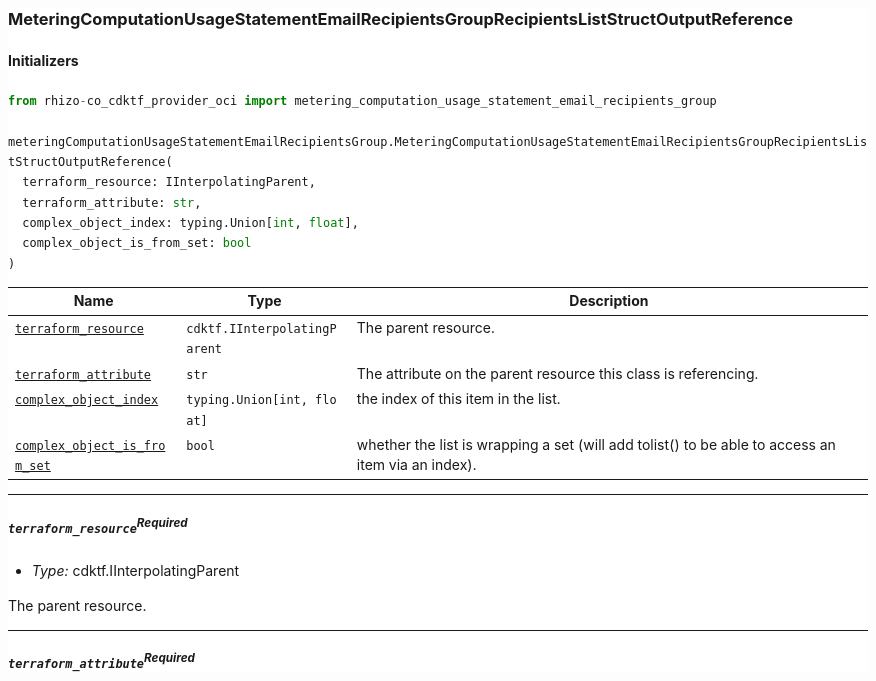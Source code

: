 

### MeteringComputationUsageStatementEmailRecipientsGroupRecipientsListStructOutputReference <a name="MeteringComputationUsageStatementEmailRecipientsGroupRecipientsListStructOutputReference" id="rhizo-co-terraform-provider-oci.meteringComputationUsageStatementEmailRecipientsGroup.MeteringComputationUsageStatementEmailRecipientsGroupRecipientsListStructOutputReference"></a>

#### Initializers <a name="Initializers" id="rhizo-co-terraform-provider-oci.meteringComputationUsageStatementEmailRecipientsGroup.MeteringComputationUsageStatementEmailRecipientsGroupRecipientsListStructOutputReference.Initializer"></a>

```python
from rhizo-co_cdktf_provider_oci import metering_computation_usage_statement_email_recipients_group

meteringComputationUsageStatementEmailRecipientsGroup.MeteringComputationUsageStatementEmailRecipientsGroupRecipientsListStructOutputReference(
  terraform_resource: IInterpolatingParent,
  terraform_attribute: str,
  complex_object_index: typing.Union[int, float],
  complex_object_is_from_set: bool
)
```

| **Name** | **Type** | **Description** |
| --- | --- | --- |
| <code><a href="#rhizo-co-terraform-provider-oci.meteringComputationUsageStatementEmailRecipientsGroup.MeteringComputationUsageStatementEmailRecipientsGroupRecipientsListStructOutputReference.Initializer.parameter.terraformResource">terraform_resource</a></code> | <code>cdktf.IInterpolatingParent</code> | The parent resource. |
| <code><a href="#rhizo-co-terraform-provider-oci.meteringComputationUsageStatementEmailRecipientsGroup.MeteringComputationUsageStatementEmailRecipientsGroupRecipientsListStructOutputReference.Initializer.parameter.terraformAttribute">terraform_attribute</a></code> | <code>str</code> | The attribute on the parent resource this class is referencing. |
| <code><a href="#rhizo-co-terraform-provider-oci.meteringComputationUsageStatementEmailRecipientsGroup.MeteringComputationUsageStatementEmailRecipientsGroupRecipientsListStructOutputReference.Initializer.parameter.complexObjectIndex">complex_object_index</a></code> | <code>typing.Union[int, float]</code> | the index of this item in the list. |
| <code><a href="#rhizo-co-terraform-provider-oci.meteringComputationUsageStatementEmailRecipientsGroup.MeteringComputationUsageStatementEmailRecipientsGroupRecipientsListStructOutputReference.Initializer.parameter.complexObjectIsFromSet">complex_object_is_from_set</a></code> | <code>bool</code> | whether the list is wrapping a set (will add tolist() to be able to access an item via an index). |

---

##### `terraform_resource`<sup>Required</sup> <a name="terraform_resource" id="rhizo-co-terraform-provider-oci.meteringComputationUsageStatementEmailRecipientsGroup.MeteringComputationUsageStatementEmailRecipientsGroupRecipientsListStructOutputReference.Initializer.parameter.terraformResource"></a>

- *Type:* cdktf.IInterpolatingParent

The parent resource.

---

##### `terraform_attribute`<sup>Required</sup> <a name="terraform_attribute" id="rhizo-co-terraform-provider-oci.meteringComputationUsageStatementEmailRecipientsGroup.MeteringComputationUsageStatementEmailRecipientsGroupRecipientsListStructOutputReference.Initializer.parameter.terraformAttribute"></a>
